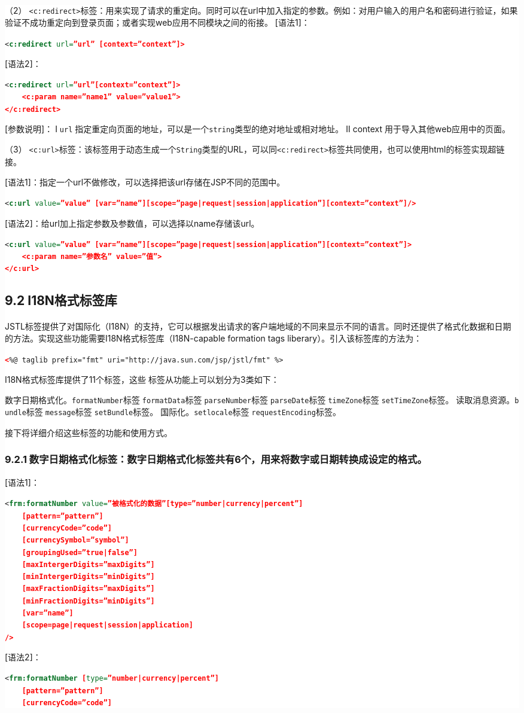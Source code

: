 （2） `<c:redirect>`标签：用来实现了请求的重定向。同时可以在url中加入指定的参数。例如：对用户输入的用户名和密码进行验证，如果验证不成功重定向到登录页面；或者实现web应用不同模块之间的衔接。
[语法1]：
```xml
<c:redirect url=”url” [context=”context”]>  
```
[语法2]：
```xml
<c:redirect url=”url”[context=”context”]>  
    <c:param name=”name1” value=”value1”>  
</c:redirect>  
```

[参数说明]：
I `url` 指定重定向页面的地址，可以是一个`string`类型的绝对地址或相对地址。
II context
用于导入其他web应用中的页面。

（3） `<c:url>`标签：该标签用于动态生成一个`String`类型的URL，可以同`<c:redirect>`标签共同使用，也可以使用html的<a>标签实现超链接。

[语法1]：指定一个url不做修改，可以选择把该url存储在JSP不同的范围中。
```xml
<c:url value=”value” [var=”name”][scope=”page|request|session|application”][context=”context”]/>  
```
[语法2]：给url加上指定参数及参数值，可以选择以name存储该url。
```xml
<c:url value=”value” [var=”name”][scope=”page|request|session|application”][context=”context”]>  
    <c:param name=”参数名” value=”值”>  
</c:url>  
```

## 9.2 I18N格式标签库

JSTL标签提供了对国际化（I18N）的支持，它可以根据发出请求的客户端地域的不同来显示不同的语言。同时还提供了格式化数据和日期的方法。实现这些功能需要I18N格式标签库（I18N-capable formation tags liberary）。引入该标签库的方法为：
```xml
<%@ taglib prefix="fmt" uri="http://java.sun.com/jsp/jstl/fmt" %>  
```
I18N格式标签库提供了11个标签，这些 标签从功能上可以划分为3类如下：

数字日期格式化。`formatNumber`标签 `formatData`标签 `parseNumber`标签 `parseDate`标签 `timeZone`标签 `setTimeZone`标签。
读取消息资源。`bundle`标签 `message`标签 `setBundle`标签。
国际化。`setlocale`标签 `requestEncoding`标签。

接下将详细介绍这些标签的功能和使用方式。

### 9.2.1 数字日期格式化标签：数字日期格式化标签共有6个，用来将数字或日期转换成设定的格式。

[语法1]：
```xml
<frm:formatNumber value=”被格式化的数据”[type=”number|currency|percent”]  
    [pattern=”pattern”]  
    [currencyCode=”code”]  
    [currencySymbol=”symbol”]  
    [groupingUsed=”true|false”]  
    [maxIntergerDigits=”maxDigits”]  
    [minIntergerDigits=”minDigits”]  
    [maxFractionDigits=”maxDigits”]  
    [minFractionDigits=”minDigits”]  
    [var=”name”]  
    [scope=page|request|session|application]   
/>  
```
[语法2]：
```xml
<frm:formatNumber [type=”number|currency|percent”]  
    [pattern=”pattern”]  
    [currencyCode=”code”]  
```